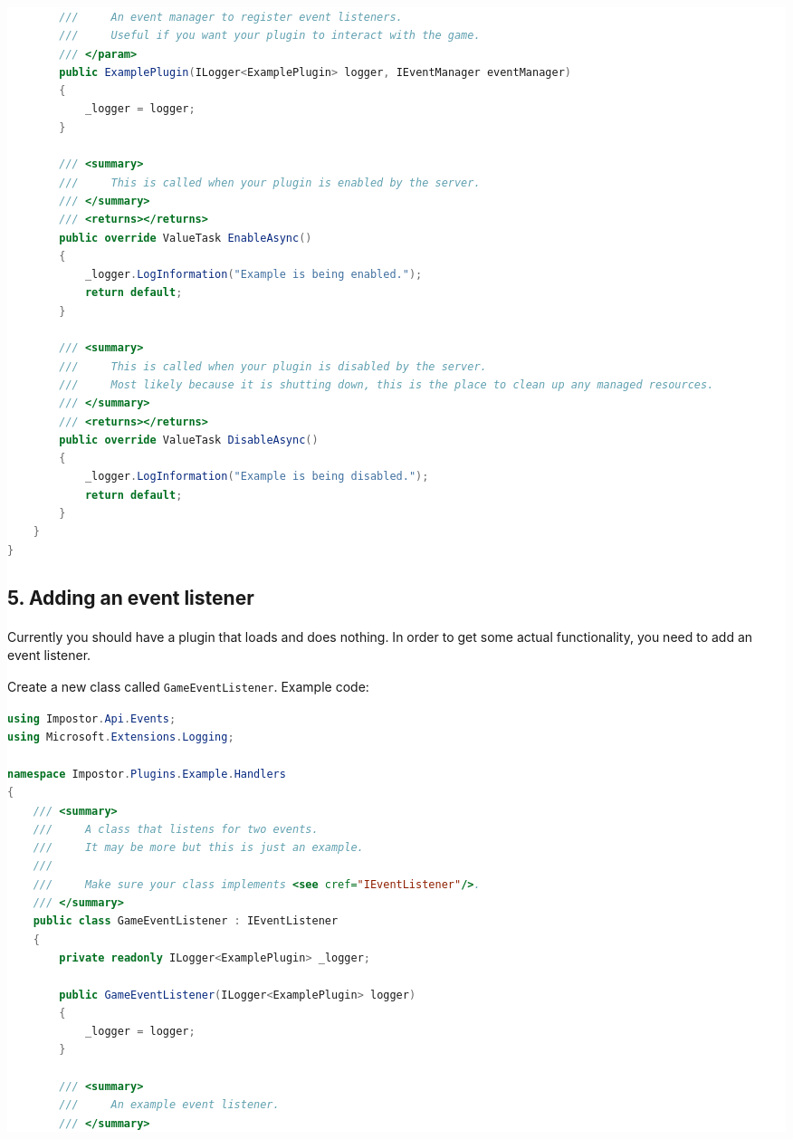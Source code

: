 ```csharp
        ///     An event manager to register event listeners.
        ///     Useful if you want your plugin to interact with the game.
        /// </param>
        public ExamplePlugin(ILogger<ExamplePlugin> logger, IEventManager eventManager)
        {
            _logger = logger;
        }

        /// <summary>
        ///     This is called when your plugin is enabled by the server.
        /// </summary>
        /// <returns></returns>
        public override ValueTask EnableAsync()
        {
            _logger.LogInformation("Example is being enabled.");
            return default;
        }

        /// <summary>
        ///     This is called when your plugin is disabled by the server.
        ///     Most likely because it is shutting down, this is the place to clean up any managed resources.
        /// </summary>
        /// <returns></returns>
        public override ValueTask DisableAsync()
        {
            _logger.LogInformation("Example is being disabled.");
            return default;
        }
    }
}
```

## 5. Adding an event listener

Currently you should have a plugin that loads and does nothing. In order to get some actual functionality, you need to add an event listener.

Create a new class called `GameEventListener`. Example code:

```csharp
using Impostor.Api.Events;
using Microsoft.Extensions.Logging;

namespace Impostor.Plugins.Example.Handlers
{
    /// <summary>
    ///     A class that listens for two events.
    ///     It may be more but this is just an example.
    ///
    ///     Make sure your class implements <see cref="IEventListener"/>.
    /// </summary>
    public class GameEventListener : IEventListener
    {
        private readonly ILogger<ExamplePlugin> _logger;

        public GameEventListener(ILogger<ExamplePlugin> logger)
        {
            _logger = logger;
        }

        /// <summary>
        ///     An example event listener.
        /// </summary>
```